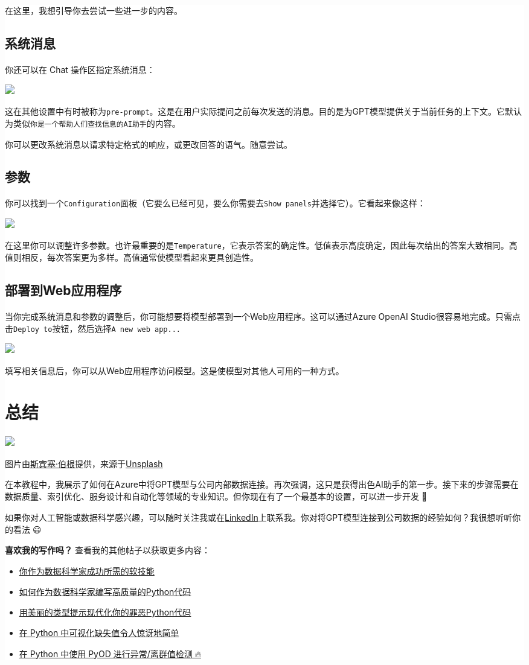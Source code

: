 在这里，我想引导你去尝试一些进一步的内容。

## 系统消息

你还可以在 Chat 操作区指定系统消息：

![](../Images/b133c9c7f4e8b21bdb7f0d85d8c1f7e4.png)

这在其他设置中有时被称为`pre-prompt`。这是在用户实际提问之前每次发送的消息。目的是为GPT模型提供关于当前任务的上下文。它默认为类似`你是一个帮助人们查找信息的AI助手`的内容。

你可以更改系统消息以请求特定格式的响应，或更改回答的语气。随意尝试。

## 参数

你可以找到一个`Configuration`面板（它要么已经可见，要么你需要去`Show panels`并选择它）。它看起来像这样：

![](../Images/4afd09c8915f93029ce3abc9505d7e9c.png)

在这里你可以调整许多参数。也许最重要的是`Temperature`，它表示答案的确定性。低值表示高度确定，因此每次给出的答案大致相同。高值则相反，每次答案更为多样。高值通常使模型看起来更具创造性。

## 部署到Web应用程序

当你完成系统消息和参数的调整后，你可能想要将模型部署到一个Web应用程序。这可以通过Azure OpenAI Studio很容易地完成。只需点击`Deploy to`按钮，然后选择`A new web app...`

![](../Images/db3657491e2a397a50f56bd35ee094d7.png)

填写相关信息后，你可以从Web应用程序访问模型。这是使模型对其他人可用的一种方式。

# 总结

![](../Images/4a06c775ef80f575c5d7cdfe36d7a151.png)

图片由[斯宾塞·伯根](https://unsplash.com/@spencerbergen?utm_source=medium&utm_medium=referral)提供，来源于[Unsplash](https://unsplash.com/?utm_source=medium&utm_medium=referral)

在本教程中，我展示了如何在Azure中将GPT模型与公司内部数据连接。再次强调，这只是获得出色AI助手的第一步。接下来的步骤需要在数据质量、索引优化、服务设计和自动化等领域的专业知识。但你现在有了一个最基本的设置，可以进一步开发 👋

如果你对人工智能或数据科学感兴趣，可以随时关注我或在[LinkedIn](https://www.linkedin.com/in/eirik-berge/)上联系我。你对将GPT模型连接到公司数据的经验如何？我很想听听你的看法 😃

**喜欢我的写作吗？** 查看我的其他帖子以获取更多内容：

+   [你作为数据科学家成功所需的软技能](https://medium.com/towards-data-science/the-soft-skills-you-need-to-succeed-as-a-data-scientist-ceac760230d3)

+   [如何作为数据科学家编写高质量的Python代码](/how-to-write-high-quality-python-as-a-data-scientist-cde99f582675)

+   [用美丽的类型提示现代化你的罪恶Python代码](/modernize-your-sinful-python-code-with-beautiful-type-hints-4e72e98f6bf1)

+   [在 Python 中可视化缺失值令人惊讶地简单](/visualizing-missing-values-in-python-is-shockingly-easy-56ed5bc2e7ea)

+   [在 Python 中使用 PyOD 进行异常/离群值检测 🔥](/introducing-anomaly-outlier-detection-in-python-with-pyod-40afcccee9ff)
